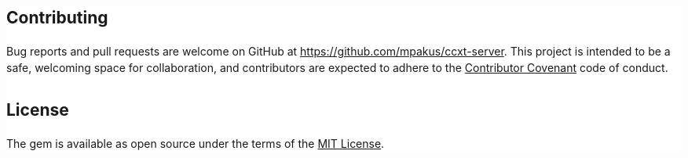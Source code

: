 ## Contributing

Bug reports and pull requests are welcome on GitHub at https://github.com/mpakus/ccxt-server. This project is intended to be a safe, welcoming space for collaboration, and contributors are expected to adhere to the [Contributor Covenant](http://contributor-covenant.org) code of conduct.


## License

The gem is available as open source under the terms of the [MIT License](http://opensource.org/licenses/MIT).

